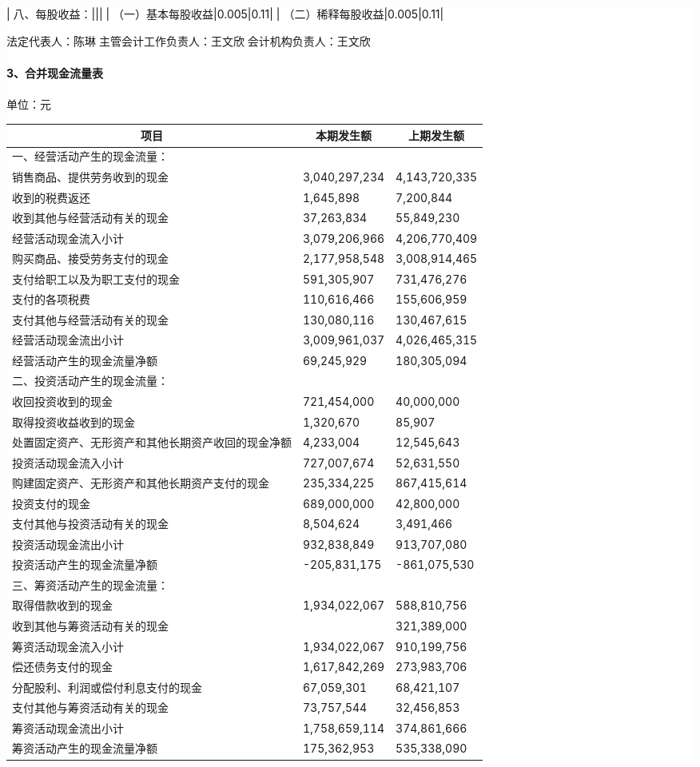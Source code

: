 | 八、每股收益：|||
| （一）基本每股收益|0.005|0.11|
| （二）稀释每股收益|0.005|0.11|  

法定代表人：陈琳                       主管会计工作负责人：王文欣                     会计机构负责人：王文欣  

#### 3、合并现金流量表  

单位：元  

| 项目|本期发生额|上期发生额|
| ---|---|---|
| 一、经营活动产生的现金流量：|||
| 销售商品、提供劳务收到的现金|3,040,297,234|4,143,720,335|
| 收到的税费返还|1,645,898|7,200,844|
| 收到其他与经营活动有关的现金|37,263,834|55,849,230|
| 经营活动现金流入小计|3,079,206,966|4,206,770,409|
| 购买商品、接受劳务支付的现金|2,177,958,548|3,008,914,465|
| 支付给职工以及为职工支付的现金|591,305,907|731,476,276|
| 支付的各项税费|110,616,466|155,606,959|
| 支付其他与经营活动有关的现金|130,080,116|130,467,615|
| 经营活动现金流出小计|3,009,961,037|4,026,465,315|
| 经营活动产生的现金流量净额|69,245,929|180,305,094|
| 二、投资活动产生的现金流量：|||
| 收回投资收到的现金|721,454,000|40,000,000|
| 取得投资收益收到的现金|1,320,670|85,907|
| 处置固定资产、无形资产和其他长期资产收回的现金净额|4,233,004|12,545,643|
| 投资活动现金流入小计|727,007,674|52,631,550|
| 购建固定资产、无形资产和其他长期资产支付的现金|235,334,225|867,415,614|
| 投资支付的现金|689,000,000|42,800,000|
| 支付其他与投资活动有关的现金|8,504,624|3,491,466|
| 投资活动现金流出小计|932,838,849|913,707,080|
| 投资活动产生的现金流量净额|-205,831,175|-861,075,530|
| 三、筹资活动产生的现金流量：|||
| 取得借款收到的现金|1,934,022,067|588,810,756|
| 收到其他与筹资活动有关的现金||321,389,000|
| 筹资活动现金流入小计|1,934,022,067|910,199,756|
| 偿还债务支付的现金|1,617,842,269|273,983,706|
| 分配股利、利润或偿付利息支付的现金|67,059,301|68,421,107|
| 支付其他与筹资活动有关的现金|73,757,544|32,456,853|
| 筹资活动现金流出小计|1,758,659,114|374,861,666|
| 筹资活动产生的现金流量净额|175,362,953|535,338,090|
